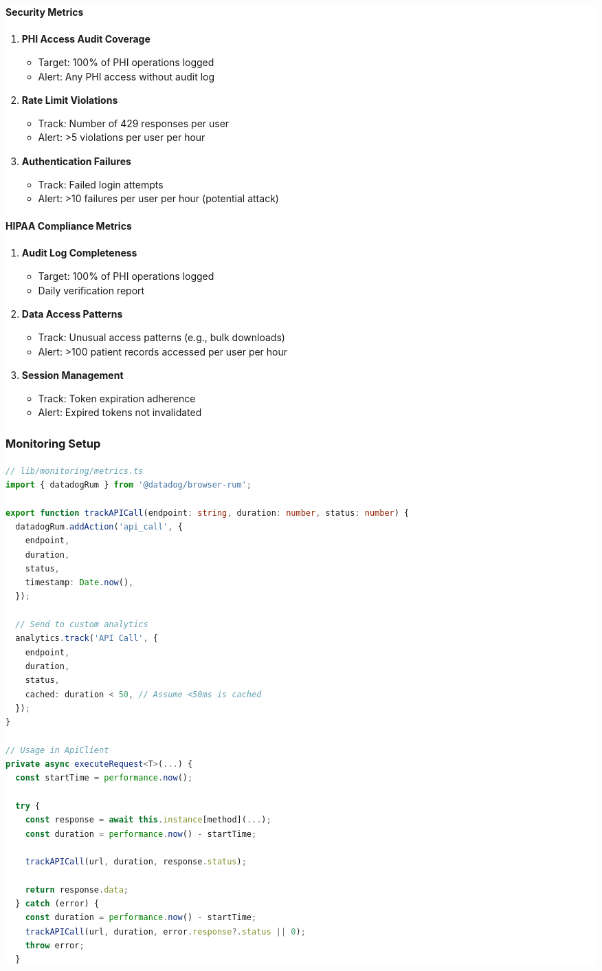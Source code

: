 #### Security Metrics
1. **PHI Access Audit Coverage**
   - Target: 100% of PHI operations logged
   - Alert: Any PHI access without audit log

2. **Rate Limit Violations**
   - Track: Number of 429 responses per user
   - Alert: >5 violations per user per hour

3. **Authentication Failures**
   - Track: Failed login attempts
   - Alert: >10 failures per user per hour (potential attack)

#### HIPAA Compliance Metrics
1. **Audit Log Completeness**
   - Target: 100% of PHI operations logged
   - Daily verification report

2. **Data Access Patterns**
   - Track: Unusual access patterns (e.g., bulk downloads)
   - Alert: >100 patient records accessed per user per hour

3. **Session Management**
   - Track: Token expiration adherence
   - Alert: Expired tokens not invalidated

### Monitoring Setup

```typescript
// lib/monitoring/metrics.ts
import { datadogRum } from '@datadog/browser-rum';

export function trackAPICall(endpoint: string, duration: number, status: number) {
  datadogRum.addAction('api_call', {
    endpoint,
    duration,
    status,
    timestamp: Date.now(),
  });

  // Send to custom analytics
  analytics.track('API Call', {
    endpoint,
    duration,
    status,
    cached: duration < 50, // Assume <50ms is cached
  });
}

// Usage in ApiClient
private async executeRequest<T>(...) {
  const startTime = performance.now();

  try {
    const response = await this.instance[method](...);
    const duration = performance.now() - startTime;

    trackAPICall(url, duration, response.status);

    return response.data;
  } catch (error) {
    const duration = performance.now() - startTime;
    trackAPICall(url, duration, error.response?.status || 0);
    throw error;
  }
```